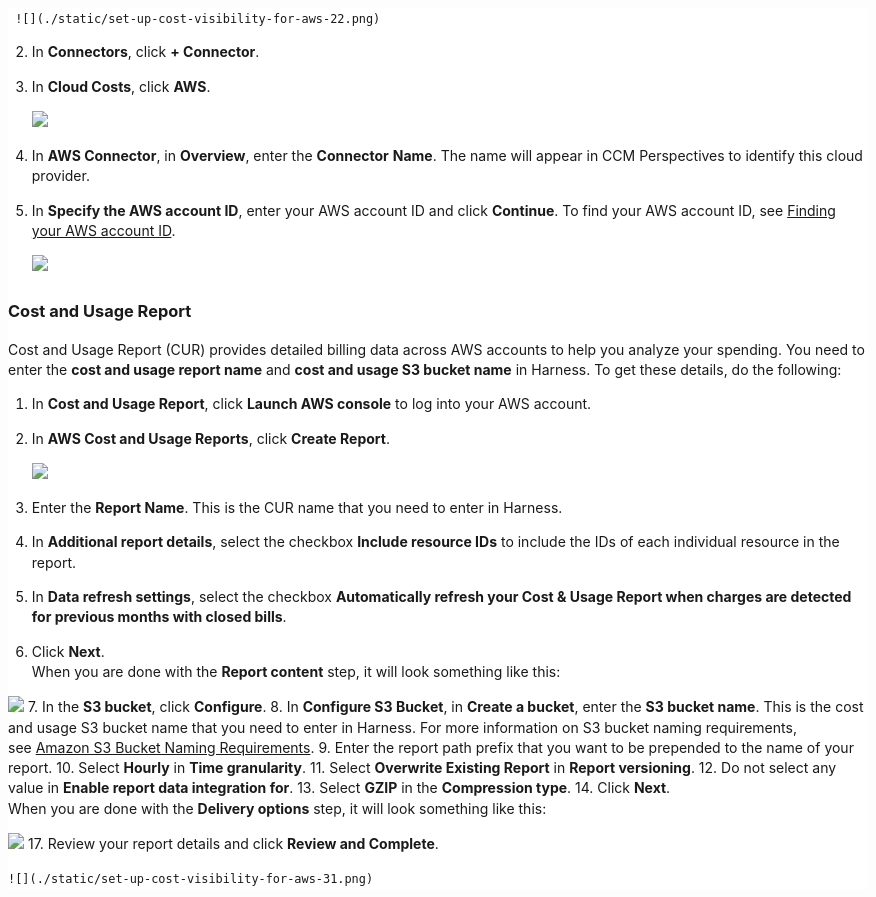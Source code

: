      ![](./static/set-up-cost-visibility-for-aws-22.png)
2. In **Connectors**, click **+ Connector**.
3. In **Cloud Costs**, click **AWS**.
   
     ![](./static/set-up-cost-visibility-for-aws-23.png)

4. In **AWS Connector**, in **Overview**, enter the **Connector** **Name**. The name will appear in CCM Perspectives to identify this cloud provider.
5. In **Specify the AWS account ID**, enter your AWS account ID and click **Continue**. To find your AWS account ID, see [Finding your AWS account ID](https://docs.aws.amazon.com/IAM/latest/UserGuide/console_account-alias.html#FindingYourAWSId).
   
     ![](./static/set-up-cost-visibility-for-aws-24.png)

### Cost and Usage Report

Cost and Usage Report (CUR) provides detailed billing data across AWS accounts to help you analyze your spending. You need to enter the **cost and usage report name** and **cost and usage S3 bucket name** in Harness. To get these details, do the following:

1. In **Cost and Usage Report**, click **Launch AWS console** to log into your AWS account.
2. In **AWS Cost and Usage Reports**, click **Create Report**.
   
     ![](./static/set-up-cost-visibility-for-aws-25.png)

3. Enter the **Report Name**. This is the CUR name that you need to enter in Harness.
4. In **Additional report details**, select the checkbox **Include resource IDs** to include the IDs of each individual resource in the report.
5. In **Data refresh settings**, select the checkbox **Automatically refresh your Cost & Usage Report when charges are detected for previous months with closed bills**.
6. Click **Next**.  
When you are done with the **Report content** step, it will look something like this:

  ![](./static/set-up-cost-visibility-for-aws-27.png)
7. In the **S3 bucket**, click **Configure**.
8. In **Configure S3 Bucket**, in **Create a bucket**, enter the **S3 bucket name**. This is the cost and usage S3 bucket name that you need to enter in Harness. For more information on S3 bucket naming requirements, see [Amazon S3 Bucket Naming Requirements](https://docs.aws.amazon.com/awscloudtrail/latest/userguide/cloudtrail-s3-bucket-naming-requirements.html).
9.  Enter the report path prefix that you want to be prepended to the name of your report.
10. Select **Hourly** in **Time granularity**.
11. Select **Overwrite Existing Report** in **Report versioning**.
12. Do not select any value in **Enable report data integration for**.
13. Select **GZIP** in the **Compression type**.
14. Click **Next**.  
When you are done with the **Delivery options** step, it will look something like this:

  ![](./static/set-up-cost-visibility-for-aws-30.png)
17. Review your report details and click **Review and Complete**.
  
    ![](./static/set-up-cost-visibility-for-aws-31.png)
    
